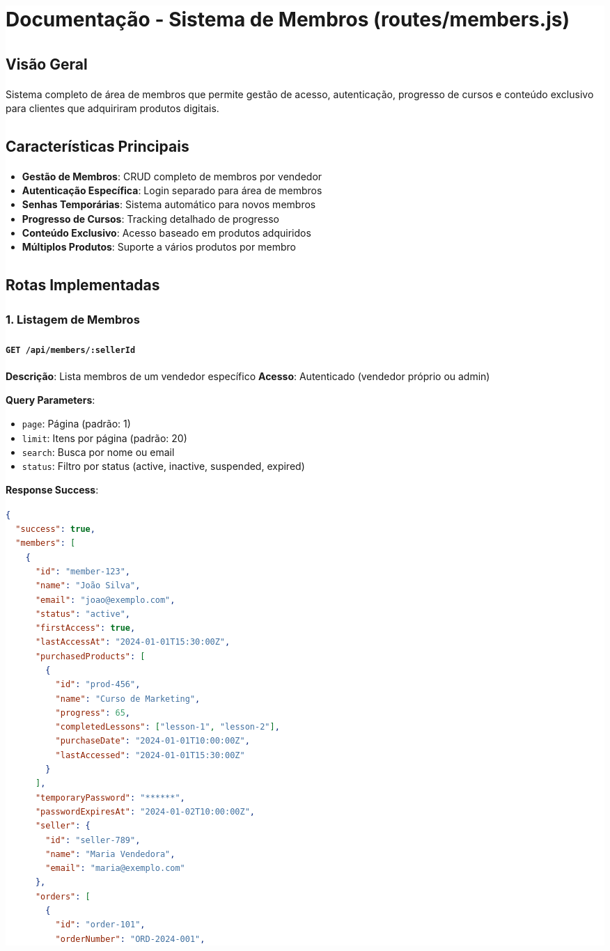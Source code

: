 # Documentação - Sistema de Membros (routes/members.js)

## Visão Geral
Sistema completo de área de membros que permite gestão de acesso, autenticação, progresso de cursos e conteúdo exclusivo para clientes que adquiriram produtos digitais.

## Características Principais
- **Gestão de Membros**: CRUD completo de membros por vendedor
- **Autenticação Específica**: Login separado para área de membros
- **Senhas Temporárias**: Sistema automático para novos membros
- **Progresso de Cursos**: Tracking detalhado de progresso
- **Conteúdo Exclusivo**: Acesso baseado em produtos adquiridos
- **Múltiplos Produtos**: Suporte a vários produtos por membro

## Rotas Implementadas

### 1. Listagem de Membros

#### `GET /api/members/:sellerId`
**Descrição**: Lista membros de um vendedor específico
**Acesso**: Autenticado (vendedor próprio ou admin)

**Query Parameters**:
- `page`: Página (padrão: 1)
- `limit`: Itens por página (padrão: 20)
- `search`: Busca por nome ou email
- `status`: Filtro por status (active, inactive, suspended, expired)

**Response Success**:
```json
{
  "success": true,
  "members": [
    {
      "id": "member-123",
      "name": "João Silva",
      "email": "joao@exemplo.com",
      "status": "active",
      "firstAccess": true,
      "lastAccessAt": "2024-01-01T15:30:00Z",
      "purchasedProducts": [
        {
          "id": "prod-456",
          "name": "Curso de Marketing",
          "progress": 65,
          "completedLessons": ["lesson-1", "lesson-2"],
          "purchaseDate": "2024-01-01T10:00:00Z",
          "lastAccessed": "2024-01-01T15:30:00Z"
        }
      ],
      "temporaryPassword": "******",
      "passwordExpiresAt": "2024-01-02T10:00:00Z",
      "seller": {
        "id": "seller-789",
        "name": "Maria Vendedora",
        "email": "maria@exemplo.com"
      },
      "orders": [
        {
          "id": "order-101",
          "orderNumber": "ORD-2024-001",
```
